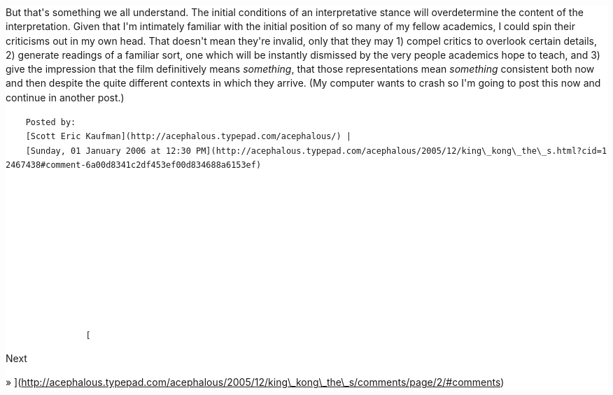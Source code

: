 But that's something we all understand.  The initial conditions of an interpretative stance will overdetermine the content of the interpretation.  Given that I'm intimately familiar with the initial position of so many of my fellow academics, I could spin their criticisms out in my own head.  That doesn't mean they're invalid, only that they may 1) compel critics to overlook certain details, 2) generate readings of a familiar sort, one which will be instantly dismissed by the very people academics hope to teach, and 3) give the impression that the film definitively means _something_, that those representations mean _something_ consistent  both now and then despite the quite different contexts in which they arrive.  (My computer wants to crash so I'm going to post this now and continue in another post.)

	

		Posted by:
		[Scott Eric Kaufman](http://acephalous.typepad.com/acephalous/) |
		[Sunday, 01 January 2006 at 12:30 PM](http://acephalous.typepad.com/acephalous/2005/12/king\_kong\_the\_s.html?cid=12467438#comment-6a00d8341c2df453ef00d834688a6153ef)

		

                

            

            

                            

                    [
Next

                        
»
](http://acephalous.typepad.com/acephalous/2005/12/king\_kong\_the\_s/comments/page/2/#comments)
                
 

            

        

        